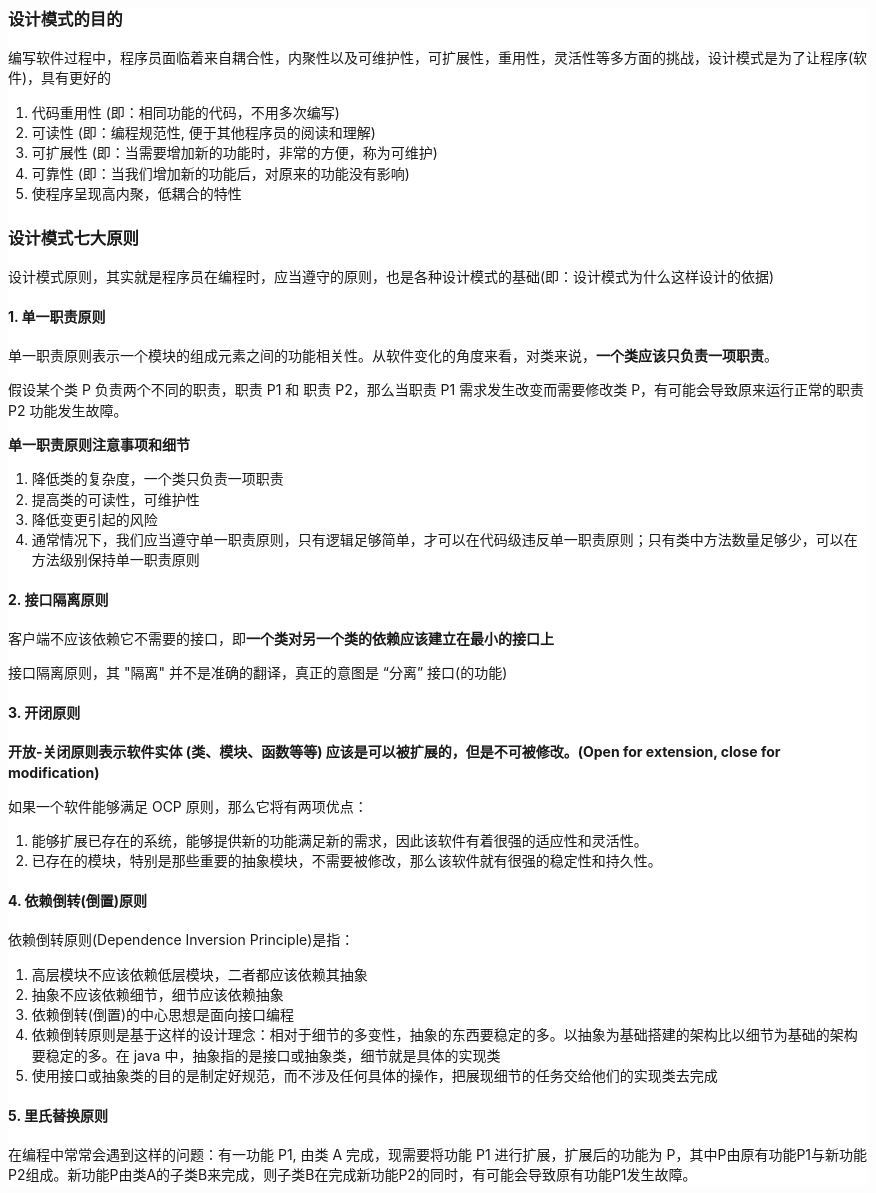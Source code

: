 ### 设计模式的目的

编写软件过程中，程序员面临着来自耦合性，内聚性以及可维护性，可扩展性，重用性，灵活性等多方面的挑战，设计模式是为了让程序(软件)，具有更好的

1. 代码重用性 (即：相同功能的代码，不用多次编写)
2. 可读性 (即：编程规范性, 便于其他程序员的阅读和理解)
3. 可扩展性 (即：当需要增加新的功能时，非常的方便，称为可维护)
4. 可靠性 (即：当我们增加新的功能后，对原来的功能没有影响)
5. 使程序呈现高内聚，低耦合的特性



### 设计模式七大原则

设计模式原则，其实就是程序员在编程时，应当遵守的原则，也是各种设计模式的基础(即：设计模式为什么这样设计的依据)

#### 1. 单一职责原则

单一职责原则表示一个模块的组成元素之间的功能相关性。从软件变化的角度来看，对类来说，**一个类应该只负责一项职责**。

假设某个类 P 负责两个不同的职责，职责 P1 和 职责 P2，那么当职责 P1 需求发生改变而需要修改类 P，有可能会导致原来运行正常的职责 P2 功能发生故障。

**单一职责原则注意事项和细节** 

1. 降低类的复杂度，一个类只负责一项职责
2. 提高类的可读性，可维护性
3. 降低变更引起的风险
4. 通常情况下，我们应当遵守单一职责原则，只有逻辑足够简单，才可以在代码级违反单一职责原则；只有类中方法数量足够少，可以在方法级别保持单一职责原则

#### 2. 接口隔离原则

客户端不应该依赖它不需要的接口，即**一个类对另一个类的依赖应该建立在最小的接口上**

接口隔离原则，其 "隔离" 并不是准确的翻译，真正的意图是 “分离” 接口(的功能) 

#### 3. 开闭原则

**开放-关闭原则表示软件实体 (类、模块、函数等等) 应该是可以被扩展的，但是不可被修改。(Open for extension, close for modification)** 

如果一个软件能够满足 OCP 原则，那么它将有两项优点：

1. 能够扩展已存在的系统，能够提供新的功能满足新的需求，因此该软件有着很强的适应性和灵活性。
2. 已存在的模块，特别是那些重要的抽象模块，不需要被修改，那么该软件就有很强的稳定性和持久性。

#### 4. 依赖倒转(倒置)原则

依赖倒转原则(Dependence Inversion Principle)是指：

1. 高层模块不应该依赖低层模块，二者都应该依赖其抽象
2. 抽象不应该依赖细节，细节应该依赖抽象
3. 依赖倒转(倒置)的中心思想是面向接口编程
4. 依赖倒转原则是基于这样的设计理念：相对于细节的多变性，抽象的东西要稳定的多。以抽象为基础搭建的架构比以细节为基础的架构要稳定的多。在 java 中，抽象指的是接口或抽象类，细节就是具体的实现类 
5. 使用接口或抽象类的目的是制定好规范，而不涉及任何具体的操作，把展现细节的任务交给他们的实现类去完成

#### 5. 里氏替换原则

在编程中常常会遇到这样的问题：有一功能 P1, 由类 A 完成，现需要将功能 P1 进行扩展，扩展后的功能为 P，其中P由原有功能P1与新功能P2组成。新功能P由类A的子类B来完成，则子类B在完成新功能P2的同时，有可能会导致原有功能P1发生故障。
